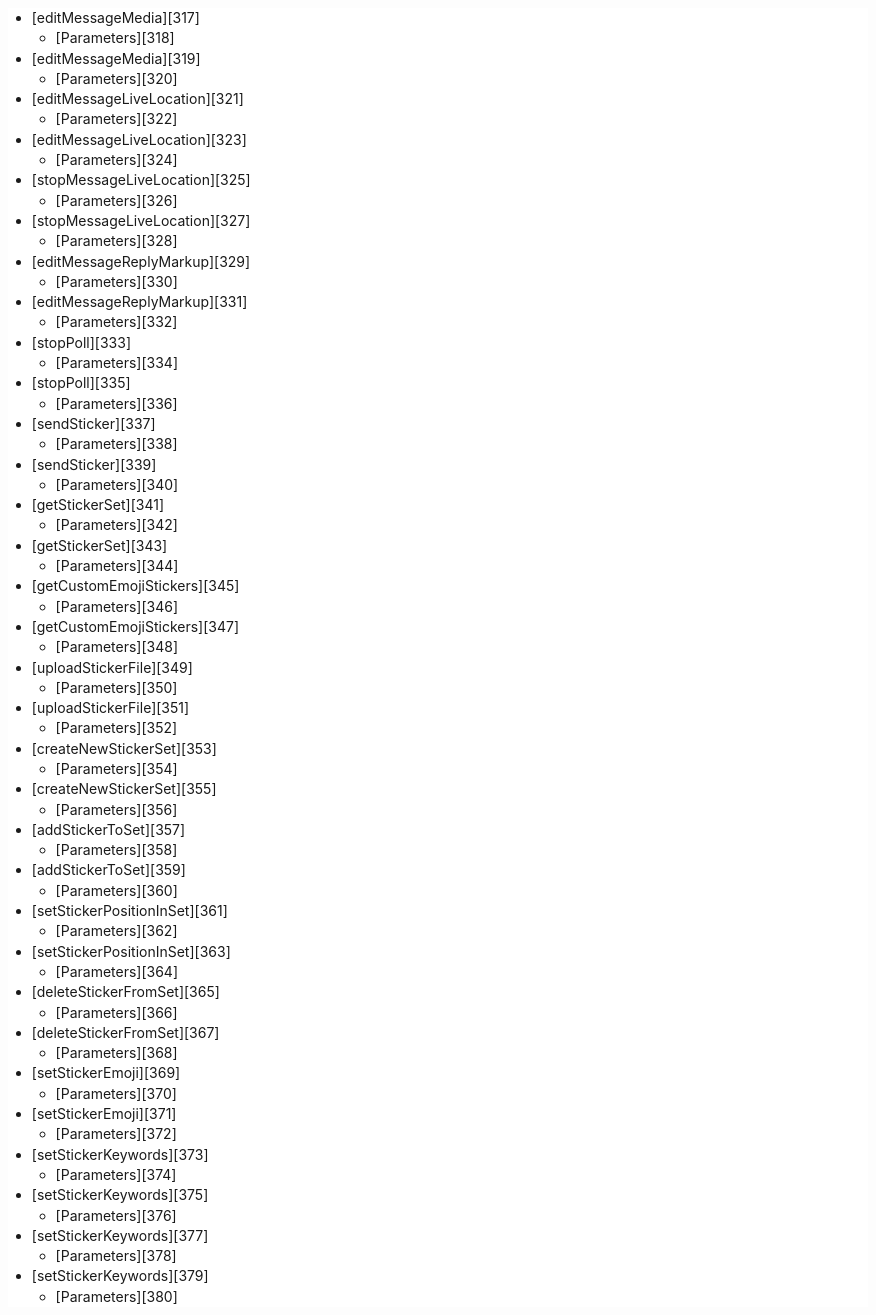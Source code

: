 *   [editMessageMedia][317]
    *   [Parameters][318]
*   [editMessageMedia][319]
    *   [Parameters][320]
*   [editMessageLiveLocation][321]
    *   [Parameters][322]
*   [editMessageLiveLocation][323]
    *   [Parameters][324]
*   [stopMessageLiveLocation][325]
    *   [Parameters][326]
*   [stopMessageLiveLocation][327]
    *   [Parameters][328]
*   [editMessageReplyMarkup][329]
    *   [Parameters][330]
*   [editMessageReplyMarkup][331]
    *   [Parameters][332]
*   [stopPoll][333]
    *   [Parameters][334]
*   [stopPoll][335]
    *   [Parameters][336]
*   [sendSticker][337]
    *   [Parameters][338]
*   [sendSticker][339]
    *   [Parameters][340]
*   [getStickerSet][341]
    *   [Parameters][342]
*   [getStickerSet][343]
    *   [Parameters][344]
*   [getCustomEmojiStickers][345]
    *   [Parameters][346]
*   [getCustomEmojiStickers][347]
    *   [Parameters][348]
*   [uploadStickerFile][349]
    *   [Parameters][350]
*   [uploadStickerFile][351]
    *   [Parameters][352]
*   [createNewStickerSet][353]
    *   [Parameters][354]
*   [createNewStickerSet][355]
    *   [Parameters][356]
*   [addStickerToSet][357]
    *   [Parameters][358]
*   [addStickerToSet][359]
    *   [Parameters][360]
*   [setStickerPositionInSet][361]
    *   [Parameters][362]
*   [setStickerPositionInSet][363]
    *   [Parameters][364]
*   [deleteStickerFromSet][365]
    *   [Parameters][366]
*   [deleteStickerFromSet][367]
    *   [Parameters][368]
*   [setStickerEmoji][369]
    *   [Parameters][370]
*   [setStickerEmoji][371]
    *   [Parameters][372]
*   [setStickerKeywords][373]
    *   [Parameters][374]
*   [setStickerKeywords][375]
    *   [Parameters][376]
*   [setStickerKeywords][377]
    *   [Parameters][378]
*   [setStickerKeywords][379]
    *   [Parameters][380]
